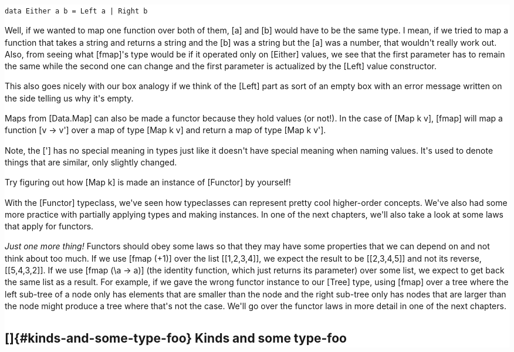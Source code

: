 ``` {.haskell: .ghci name="code"}
data Either a b = Left a | Right b
```

Well, if we wanted to map one function over both of them, [a]
and [b] would have to be the same type. I mean, if we tried to
map a function that takes a string and returns a string and the
[b] was a string but the [a] was a number, that wouldn't
really work out. Also, from seeing what [fmap]'s type would be
if it operated only on [Either] values, we see that the first
parameter has to remain the same while the second one can change and the
first parameter is actualized by the [Left] value constructor.

This also goes nicely with our box analogy if we think of the
[Left] part as sort of an empty box with an error message
written on the side telling us why it's empty.

Maps from [Data.Map] can also be made a functor because they
hold values (or not!). In the case of [Map k v], [fmap]
will map a function [v -&gt; v'] over a map of type [Map k
v] and return a map of type [Map k v'].



Note, the ['] has no special meaning in types just like it
doesn't have special meaning when naming values. It's used to denote
things that are similar, only slightly changed.



Try figuring out how [Map k] is made an instance of
[Functor] by yourself!

With the [Functor] typeclass, we've seen how typeclasses can
represent pretty cool higher-order concepts. We've also had some more
practice with partially applying types and making instances. In one of
the next chapters, we'll also take a look at some laws that apply for
functors.



*Just one more thing!* Functors should obey some laws so that they may
have some properties that we can depend on and not think about too much.
If we use [fmap (+1)] over the list [\[1,2,3,4\]], we
expect the result to be [\[2,3,4,5\]] and not its reverse,
[\[5,4,3,2\]]. If we use [fmap (\\a -&gt; a)] (the
identity function, which just returns its parameter) over some list, we
expect to get back the same list as a result. For example, if we gave
the wrong functor instance to our [Tree] type, using
[fmap] over a tree where the left sub-tree of a node only has
elements that are smaller than the node and the right sub-tree only has
nodes that are larger than the node might produce a tree where that's
not the case. We'll go over the functor laws in more detail in one of
the next chapters.



[]{#kinds-and-some-type-foo}
Kinds and some type-foo
-----------------------
